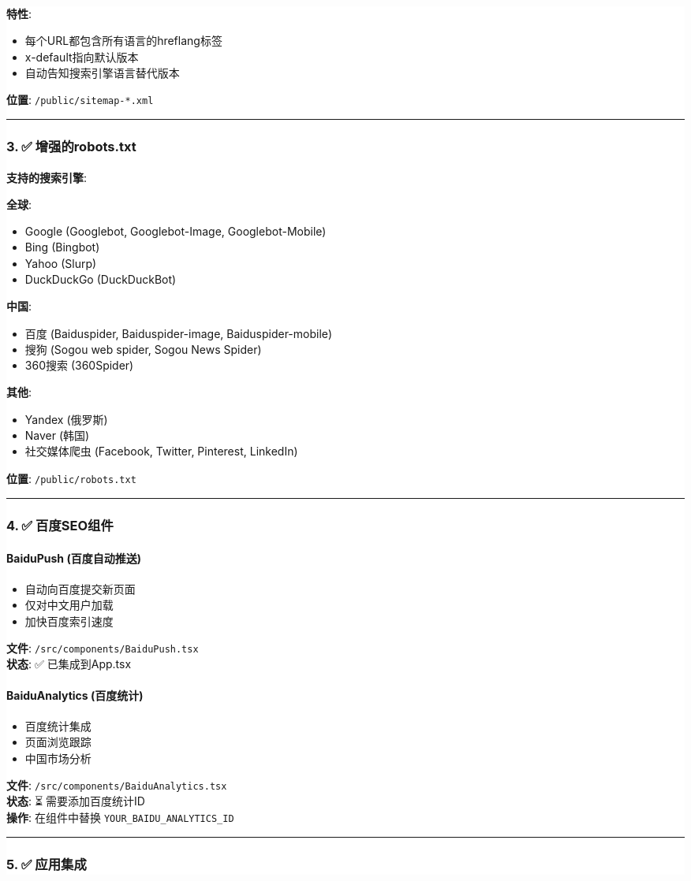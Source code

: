 **特性**:
- 每个URL都包含所有语言的hreflang标签
- x-default指向默认版本
- 自动告知搜索引擎语言替代版本

**位置**: `/public/sitemap-*.xml`

---

### 3. ✅ 增强的robots.txt

**支持的搜索引擎**:

**全球**:
- Google (Googlebot, Googlebot-Image, Googlebot-Mobile)
- Bing (Bingbot)
- Yahoo (Slurp)
- DuckDuckGo (DuckDuckBot)

**中国**:
- 百度 (Baiduspider, Baiduspider-image, Baiduspider-mobile)
- 搜狗 (Sogou web spider, Sogou News Spider)
- 360搜索 (360Spider)

**其他**:
- Yandex (俄罗斯)
- Naver (韩国)
- 社交媒体爬虫 (Facebook, Twitter, Pinterest, LinkedIn)

**位置**: `/public/robots.txt`

---

### 4. ✅ 百度SEO组件

#### BaiduPush (百度自动推送)
- 自动向百度提交新页面
- 仅对中文用户加载
- 加快百度索引速度

**文件**: `/src/components/BaiduPush.tsx`  
**状态**: ✅ 已集成到App.tsx

#### BaiduAnalytics (百度统计)
- 百度统计集成
- 页面浏览跟踪
- 中国市场分析

**文件**: `/src/components/BaiduAnalytics.tsx`  
**状态**: ⏳ 需要添加百度统计ID  
**操作**: 在组件中替换 `YOUR_BAIDU_ANALYTICS_ID`

---

### 5. ✅ 应用集成
